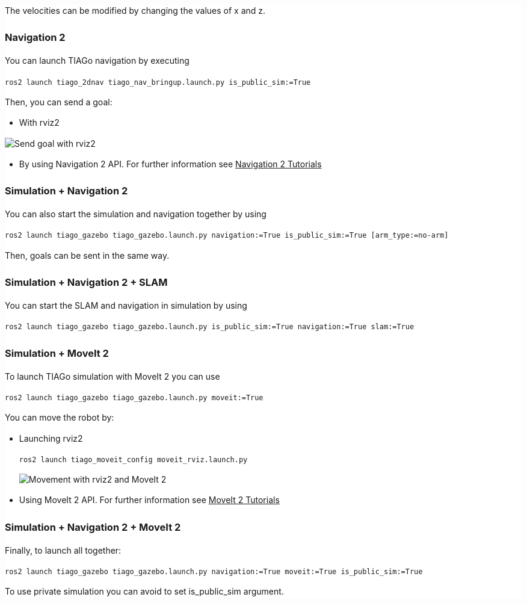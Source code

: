 The velocities can be modified by changing the values of x and z.


### Navigation 2

You can launch TIAGo navigation by executing 

```console
ros2 launch tiago_2dnav tiago_nav_bringup.launch.py is_public_sim:=True
```

Then, you can send a goal:

- With rviz2

<img src="doc/media/rviz_send_goal.gif" title="Send goal with rviz2" width="85%">

- By using Navigation 2 API. For further information see [Navigation 2 Tutorials](https://navigation.ros.org/tutorials/index.html)

### Simulation + Navigation 2

You can also start the simulation and navigation together by using

```console
ros2 launch tiago_gazebo tiago_gazebo.launch.py navigation:=True is_public_sim:=True [arm_type:=no-arm]
```

Then, goals can be sent in the same way.

### Simulation + Navigation 2 + SLAM

You can start the SLAM and navigation in simulation by using

```console
ros2 launch tiago_gazebo tiago_gazebo.launch.py is_public_sim:=True navigation:=True slam:=True
```

### Simulation + MoveIt 2

To launch TIAGo simulation with MoveIt 2 you can use

```console
ros2 launch tiago_gazebo tiago_gazebo.launch.py moveit:=True
```

You can move the robot by:

- Launching rviz2

    ```console
    ros2 launch tiago_moveit_config moveit_rviz.launch.py
    ```

    <img src="doc/media/rviz_execute_movement.gif" title="Movement with rviz2 and MoveIt 2" width="85%">

- Using MoveIt 2 API. For further information see [MoveIt 2 Tutorials](https://moveit.picknik.ai/humble/doc/tutorials/tutorials.html)

### Simulation + Navigation 2 + MoveIt 2

Finally, to launch all together:

```console
ros2 launch tiago_gazebo tiago_gazebo.launch.py navigation:=True moveit:=True is_public_sim:=True
```
To use private simulation you can avoid to set is_public_sim argument.
